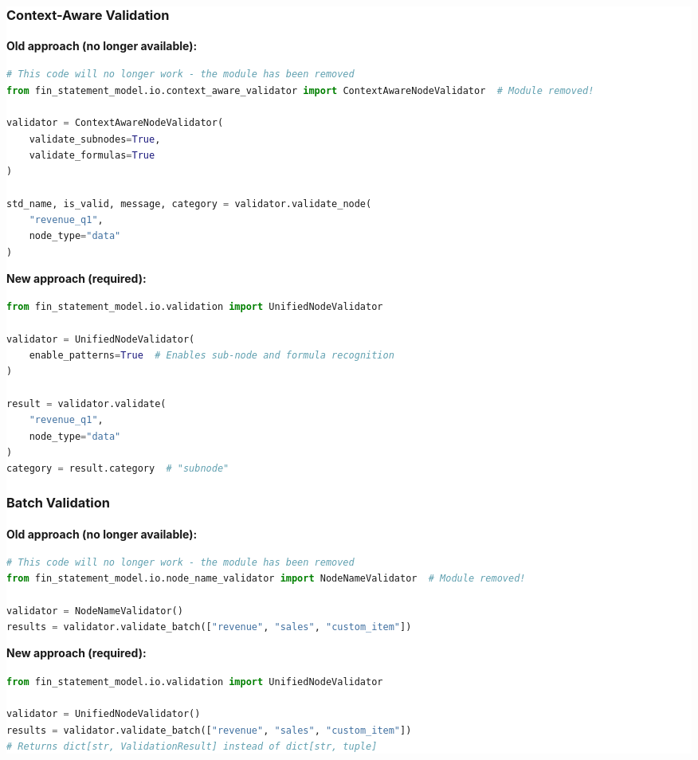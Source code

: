 ### Context-Aware Validation

**Old approach (no longer available):**
```python
# This code will no longer work - the module has been removed
from fin_statement_model.io.context_aware_validator import ContextAwareNodeValidator  # Module removed!

validator = ContextAwareNodeValidator(
    validate_subnodes=True,
    validate_formulas=True
)

std_name, is_valid, message, category = validator.validate_node(
    "revenue_q1",
    node_type="data"
)
```

**New approach (required):**
```python
from fin_statement_model.io.validation import UnifiedNodeValidator

validator = UnifiedNodeValidator(
    enable_patterns=True  # Enables sub-node and formula recognition
)

result = validator.validate(
    "revenue_q1",
    node_type="data"
)
category = result.category  # "subnode"
```

### Batch Validation

**Old approach (no longer available):**
```python
# This code will no longer work - the module has been removed
from fin_statement_model.io.node_name_validator import NodeNameValidator  # Module removed!

validator = NodeNameValidator()
results = validator.validate_batch(["revenue", "sales", "custom_item"])
```

**New approach (required):**
```python
from fin_statement_model.io.validation import UnifiedNodeValidator

validator = UnifiedNodeValidator()
results = validator.validate_batch(["revenue", "sales", "custom_item"])
# Returns dict[str, ValidationResult] instead of dict[str, tuple]
```
